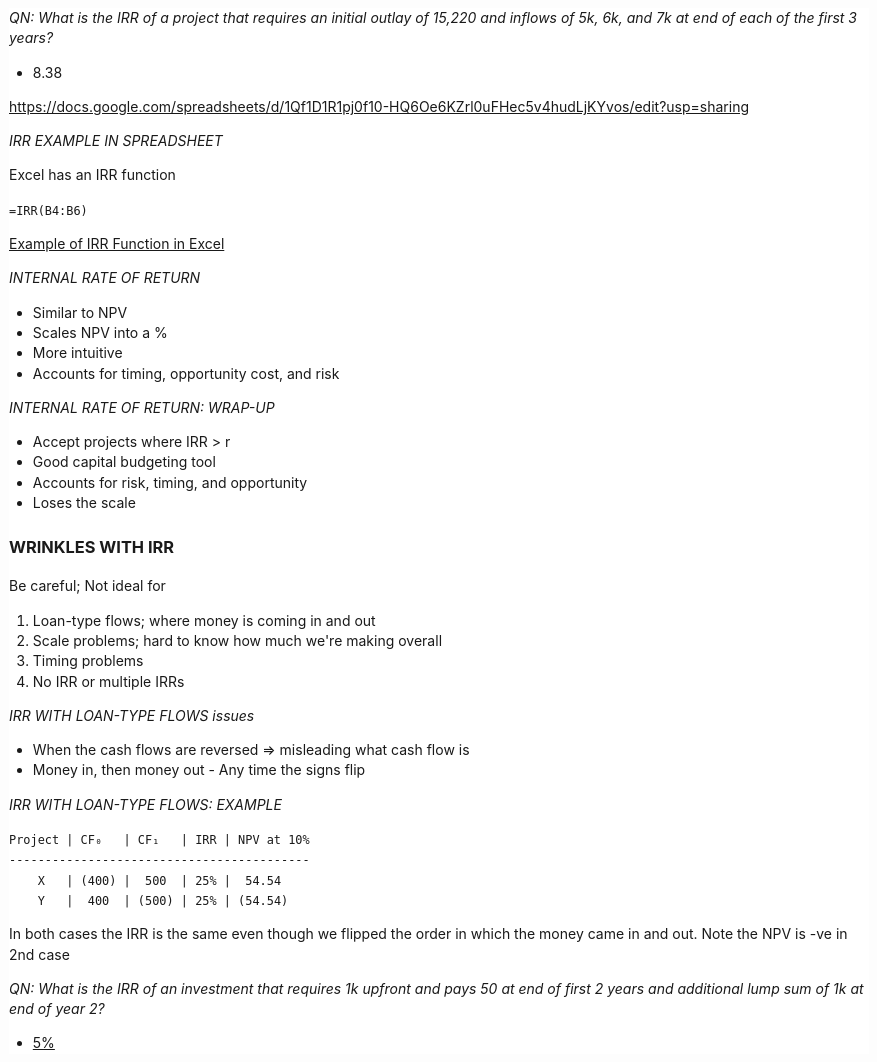 *QN: What is the IRR of a project that requires an initial outlay of 15,220 and inflows of 5k, 6k, and 7k at end of each of the first 3 years?*
- 8.38

https://docs.google.com/spreadsheets/d/1Qf1D1R1pj0f10-HQ6Oe6KZrl0uFHec5v4hudLjKYvos/edit?usp=sharing

*IRR EXAMPLE IN SPREADSHEET*

Excel has an IRR function

    =IRR(B4:B6)

[Example of IRR Function in Excel](https://docs.google.com/spreadsheets/d/1Qf1D1R1pj0f10-HQ6Oe6KZrl0uFHec5v4hudLjKYvos/edit?usp=sharing)

*INTERNAL RATE OF RETURN*

- Similar to NPV
- Scales NPV into a %
- More intuitive
- Accounts for timing, opportunity cost, and risk

*INTERNAL RATE OF RETURN: WRAP-UP*

- Accept projects where IRR > r
- Good capital budgeting tool
- Accounts for risk, timing, and opportunity
- Loses the scale

### WRINKLES WITH IRR

Be careful; Not ideal for
1. Loan-type flows; where money is coming in and out
2. Scale problems; hard to know how much we're making overall
3. Timing problems
4. No IRR or multiple IRRs

*IRR WITH LOAN-TYPE FLOWS issues*
- When the cash flows are reversed => misleading what cash flow is
- Money in, then money out - Any time the signs flip

*IRR WITH LOAN-TYPE FLOWS: EXAMPLE*

    Project | CF₀   | CF₁   | IRR | NPV at 10%
    ------------------------------------------
        X   | (400) |  500  | 25% |  54.54
        Y   |  400  | (500) | 25% | (54.54)

In both cases the IRR is the same even though we flipped the order in which the
money came in and out. Note the NPV is -ve in 2nd case

*QN: What is the IRR of an investment that requires 1k upfront and pays 50 at end of first 2 years and additional lump sum of 1k at end of year 2?*
- [5%](https://docs.google.com/spreadsheets/d/1Qf1D1R1pj0f10-HQ6Oe6KZrl0uFHec5v4hudLjKYvos/edit?usp=sharing)

